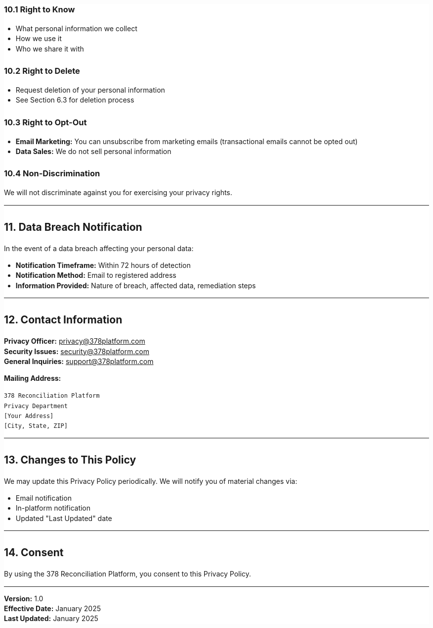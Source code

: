### 10.1 Right to Know
- What personal information we collect
- How we use it
- Who we share it with

### 10.2 Right to Delete
- Request deletion of your personal information
- See Section 6.3 for deletion process

### 10.3 Right to Opt-Out
- **Email Marketing:** You can unsubscribe from marketing emails (transactional emails cannot be opted out)
- **Data Sales:** We do not sell personal information

### 10.4 Non-Discrimination
We will not discriminate against you for exercising your privacy rights.

---

## 11. Data Breach Notification

In the event of a data breach affecting your personal data:
- **Notification Timeframe:** Within 72 hours of detection
- **Notification Method:** Email to registered address
- **Information Provided:** Nature of breach, affected data, remediation steps

---

## 12. Contact Information

**Privacy Officer:** privacy@378platform.com  
**Security Issues:** security@378platform.com  
**General Inquiries:** support@378platform.com

**Mailing Address:**
```
378 Reconciliation Platform
Privacy Department
[Your Address]
[City, State, ZIP]
```

---

## 13. Changes to This Policy

We may update this Privacy Policy periodically. We will notify you of material changes via:
- Email notification
- In-platform notification
- Updated "Last Updated" date

---

## 14. Consent

By using the 378 Reconciliation Platform, you consent to this Privacy Policy.

---

**Version:** 1.0  
**Effective Date:** January 2025  
**Last Updated:** January 2025

